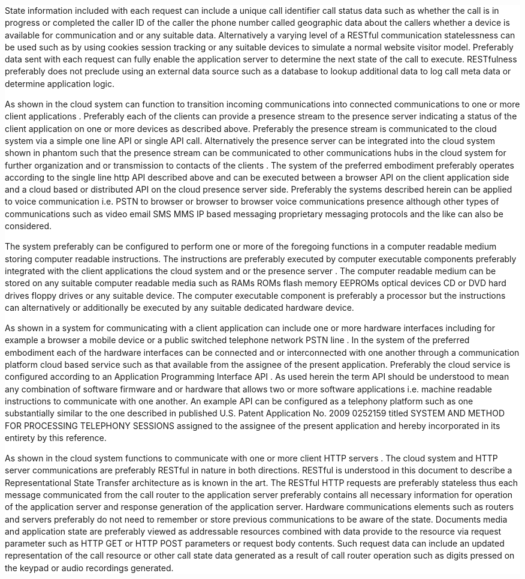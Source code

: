 State information included with each request can include a unique call identifier call status data such as whether the call is in progress or completed the caller ID of the caller the phone number called geographic data about the callers whether a device is available for communication and or any suitable data. Alternatively a varying level of a RESTful communication statelessness can be used such as by using cookies session tracking or any suitable devices to simulate a normal website visitor model. Preferably data sent with each request can fully enable the application server to determine the next state of the call to execute. RESTfulness preferably does not preclude using an external data source such as a database to lookup additional data to log call meta data or determine application logic.

As shown in the cloud system can function to transition incoming communications into connected communications to one or more client applications . Preferably each of the clients can provide a presence stream to the presence server indicating a status of the client application on one or more devices as described above. Preferably the presence stream is communicated to the cloud system via a simple one line API or single API call. Alternatively the presence server can be integrated into the cloud system shown in phantom such that the presence stream can be communicated to other communications hubs in the cloud system for further organization and or transmission to contacts of the clients . The system of the preferred embodiment preferably operates according to the single line http API described above and can be executed between a browser API on the client application side and a cloud based or distributed API on the cloud presence server side. Preferably the systems described herein can be applied to voice communication i.e. PSTN to browser or browser to browser voice communications presence although other types of communications such as video email SMS MMS IP based messaging proprietary messaging protocols and the like can also be considered.

The system preferably can be configured to perform one or more of the foregoing functions in a computer readable medium storing computer readable instructions. The instructions are preferably executed by computer executable components preferably integrated with the client applications the cloud system and or the presence server . The computer readable medium can be stored on any suitable computer readable media such as RAMs ROMs flash memory EEPROMs optical devices CD or DVD hard drives floppy drives or any suitable device. The computer executable component is preferably a processor but the instructions can alternatively or additionally be executed by any suitable dedicated hardware device.

As shown in a system for communicating with a client application can include one or more hardware interfaces including for example a browser a mobile device or a public switched telephone network PSTN line . In the system of the preferred embodiment each of the hardware interfaces can be connected and or interconnected with one another through a communication platform cloud based service such as that available from the assignee of the present application. Preferably the cloud service is configured according to an Application Programming Interface API . As used herein the term API should be understood to mean any combination of software firmware and or hardware that allows two or more software applications i.e. machine readable instructions to communicate with one another. An example API can be configured as a telephony platform such as one substantially similar to the one described in published U.S. Patent Application No. 2009 0252159 titled SYSTEM AND METHOD FOR PROCESSING TELEPHONY SESSIONS assigned to the assignee of the present application and hereby incorporated in its entirety by this reference.

As shown in the cloud system functions to communicate with one or more client HTTP servers . The cloud system and HTTP server communications are preferably RESTful in nature in both directions. RESTful is understood in this document to describe a Representational State Transfer architecture as is known in the art. The RESTful HTTP requests are preferably stateless thus each message communicated from the call router to the application server preferably contains all necessary information for operation of the application server and response generation of the application server. Hardware communications elements such as routers and servers preferably do not need to remember or store previous communications to be aware of the state. Documents media and application state are preferably viewed as addressable resources combined with data provide to the resource via request parameter such as HTTP GET or HTTP POST parameters or request body contents. Such request data can include an updated representation of the call resource or other call state data generated as a result of call router operation such as digits pressed on the keypad or audio recordings generated.
